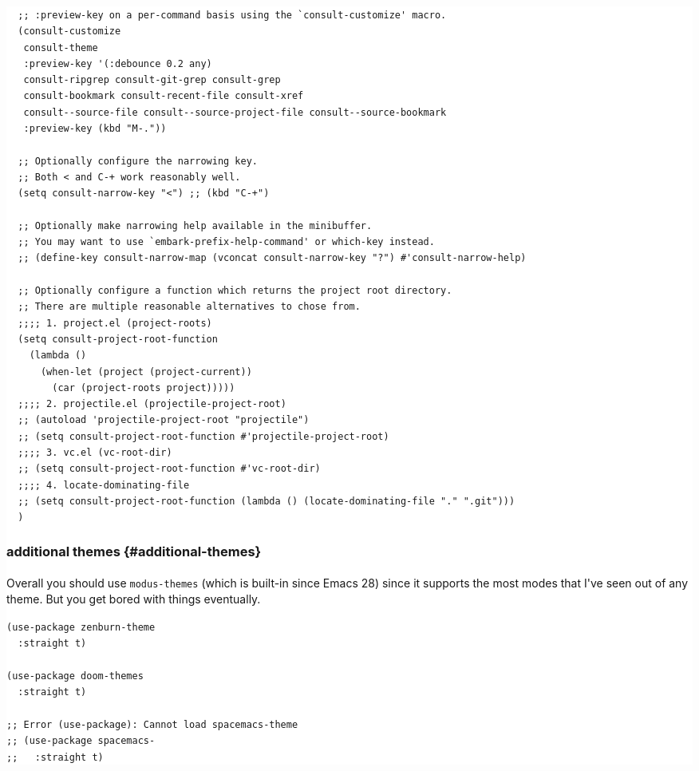 ```emacs-lisp
  ;; :preview-key on a per-command basis using the `consult-customize' macro.
  (consult-customize
   consult-theme
   :preview-key '(:debounce 0.2 any)
   consult-ripgrep consult-git-grep consult-grep
   consult-bookmark consult-recent-file consult-xref
   consult--source-file consult--source-project-file consult--source-bookmark
   :preview-key (kbd "M-."))

  ;; Optionally configure the narrowing key.
  ;; Both < and C-+ work reasonably well.
  (setq consult-narrow-key "<") ;; (kbd "C-+")

  ;; Optionally make narrowing help available in the minibuffer.
  ;; You may want to use `embark-prefix-help-command' or which-key instead.
  ;; (define-key consult-narrow-map (vconcat consult-narrow-key "?") #'consult-narrow-help)

  ;; Optionally configure a function which returns the project root directory.
  ;; There are multiple reasonable alternatives to chose from.
  ;;;; 1. project.el (project-roots)
  (setq consult-project-root-function
	(lambda ()
	  (when-let (project (project-current))
	    (car (project-roots project)))))
  ;;;; 2. projectile.el (projectile-project-root)
  ;; (autoload 'projectile-project-root "projectile")
  ;; (setq consult-project-root-function #'projectile-project-root)
  ;;;; 3. vc.el (vc-root-dir)
  ;; (setq consult-project-root-function #'vc-root-dir)
  ;;;; 4. locate-dominating-file
  ;; (setq consult-project-root-function (lambda () (locate-dominating-file "." ".git")))
  )
```


### additional themes {#additional-themes}

Overall you should use `modus-themes` (which is built-in since Emacs 28) since it supports the most modes that I've seen out of any theme. But you get bored with things eventually.

```emacs-lisp
(use-package zenburn-theme
  :straight t)

(use-package doom-themes
  :straight t)

;; Error (use-package): Cannot load spacemacs-theme
;; (use-package spacemacs-
;;   :straight t)
```
